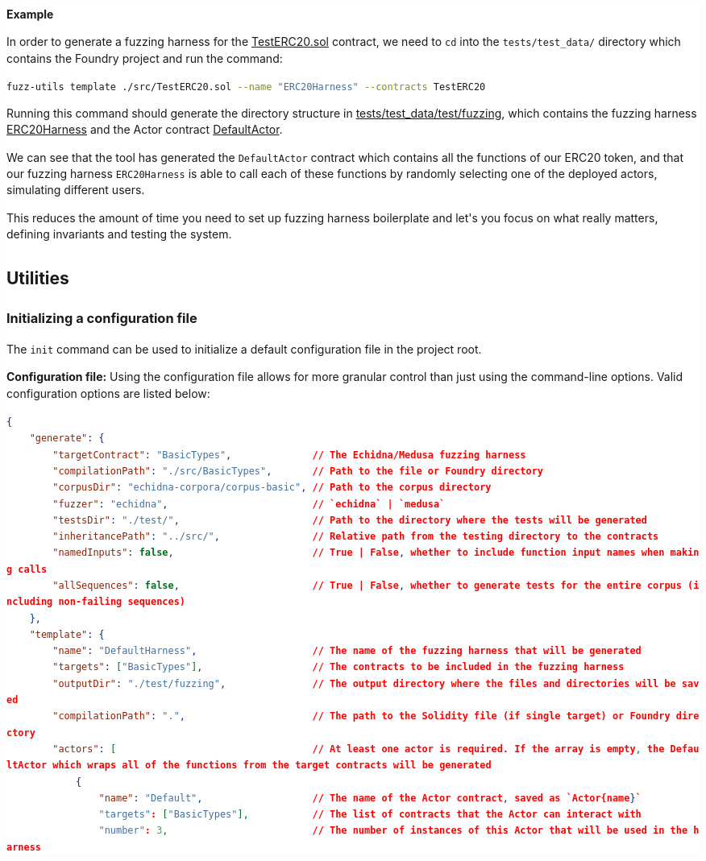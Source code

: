**Example**

In order to generate a fuzzing harness for the [TestERC20.sol](tests/test_data/src/TestERC20.sol) contract, we need to `cd` into the `tests/test_data/` directory which contains the Foundry project and run the command:
```bash
fuzz-utils template ./src/TestERC20.sol --name "ERC20Harness" --contracts TestERC20
```

Running this command should generate the directory structure in [tests/test_data/test/fuzzing](tests/test_data/test/fuzzing), which contains the fuzzing harness [ERC20Harness](tests/test_data/test/fuzzing/harnesses/ERC20Harness.sol) and the Actor contract [DefaultActor](tests/test_data/test/fuzzing/actors/ActorDefault.sol).

We can see that the tool has generated the `DefaultActor` contract which contains all the functions of our ERC20 token, and that our fuzzing harness `ERC20Harness` is able to call each of these functions by randomly selecting one of the deployed actors, simulating different users. 

This reduces the amount of time you need to set up fuzzing harness boilerplate and let's you focus on what really matters, defining invariants and testing the system.

## Utilities

### Initializing a configuration file

The `init` command can be used to initialize a default configuration file in the project root. 

**Configuration file:**
Using the configuration file allows for more granular control than just using the command-line options. Valid configuration options are listed below:
```json
{
    "generate": {
        "targetContract": "BasicTypes",              // The Echidna/Medusa fuzzing harness 
        "compilationPath": "./src/BasicTypes",       // Path to the file or Foundry directory
        "corpusDir": "echidna-corpora/corpus-basic", // Path to the corpus directory
        "fuzzer": "echidna",                         // `echidna` | `medusa`
        "testsDir": "./test/",                       // Path to the directory where the tests will be generated
        "inheritancePath": "../src/",                // Relative path from the testing directory to the contracts
        "namedInputs": false,                        // True | False, whether to include function input names when making calls
        "allSequences": false,                       // True | False, whether to generate tests for the entire corpus (including non-failing sequences)
    },
    "template": {
        "name": "DefaultHarness",                    // The name of the fuzzing harness that will be generated
        "targets": ["BasicTypes"],                   // The contracts to be included in the fuzzing harness
        "outputDir": "./test/fuzzing",               // The output directory where the files and directories will be saved
        "compilationPath": ".",                      // The path to the Solidity file (if single target) or Foundry directory
        "actors": [                                  // At least one actor is required. If the array is empty, the DefaultActor which wraps all of the functions from the target contracts will be generated
            {
                "name": "Default",                   // The name of the Actor contract, saved as `Actor{name}`
                "targets": ["BasicTypes"],           // The list of contracts that the Actor can interact with
                "number": 3,                         // The number of instances of this Actor that will be used in the harness
```